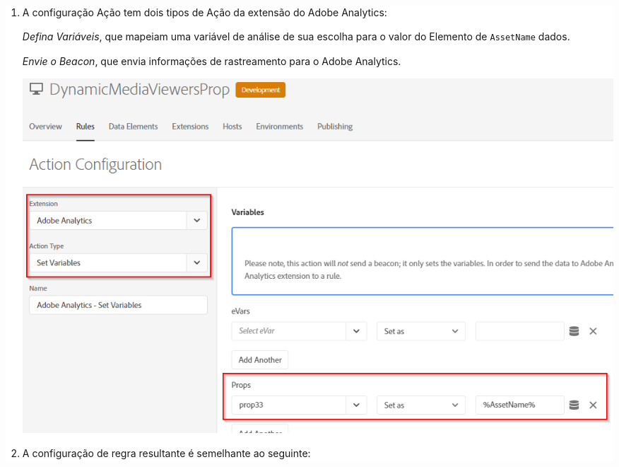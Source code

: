 1. A configuração Ação tem dois tipos de Ação da extensão do Adobe Analytics:

   *Defina Variáveis*, que mapeiam uma variável de análise de sua escolha para o valor do Elemento de `AssetName` dados.

   *Envie o Beacon*, que envia informações de rastreamento para o Adobe Analytics.

   ![image2019-3](assets/image2019-3.png)

1. A configuração de regra resultante é semelhante ao seguinte:
